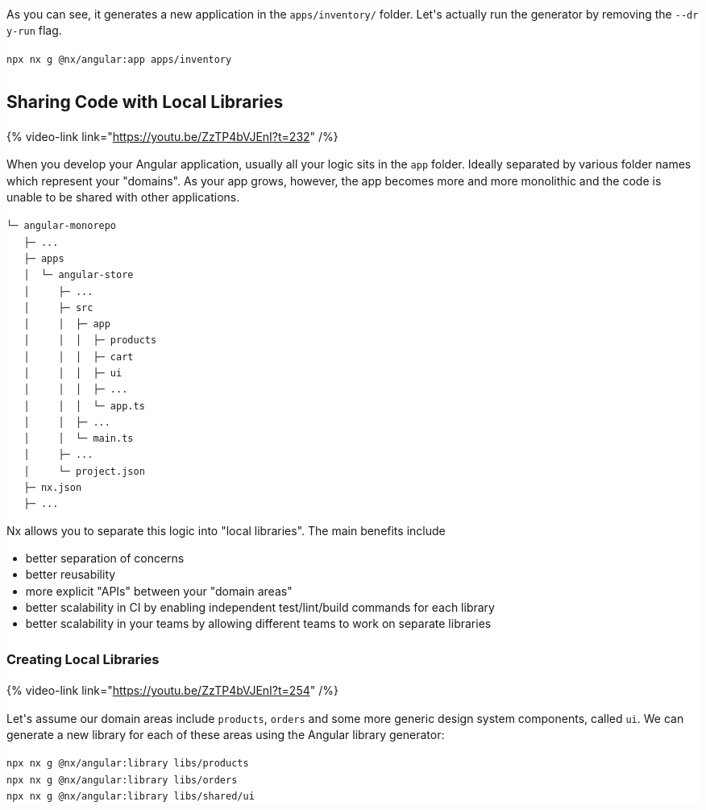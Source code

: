
As you can see, it generates a new application in the `apps/inventory/` folder. Let's actually run the generator by removing the `--dry-run` flag.

```shell
npx nx g @nx/angular:app apps/inventory
```

## Sharing Code with Local Libraries

{% video-link link="https://youtu.be/ZzTP4bVJEnI?t=232" /%}

When you develop your Angular application, usually all your logic sits in the `app` folder. Ideally separated by various folder names which represent your "domains". As your app grows, however, the app becomes more and more monolithic and the code is unable to be shared with other applications.

```
└─ angular-monorepo
   ├─ ...
   ├─ apps
   │  └─ angular-store
   │     ├─ ...
   │     ├─ src
   │     │  ├─ app
   │     │  │  ├─ products
   │     │  │  ├─ cart
   │     │  │  ├─ ui
   │     │  │  ├─ ...
   │     │  │  └─ app.ts
   │     │  ├─ ...
   │     │  └─ main.ts
   │     ├─ ...
   │     └─ project.json
   ├─ nx.json
   ├─ ...
```

Nx allows you to separate this logic into "local libraries". The main benefits include

- better separation of concerns
- better reusability
- more explicit "APIs" between your "domain areas"
- better scalability in CI by enabling independent test/lint/build commands for each library
- better scalability in your teams by allowing different teams to work on separate libraries

### Creating Local Libraries

{% video-link link="https://youtu.be/ZzTP4bVJEnI?t=254" /%}

Let's assume our domain areas include `products`, `orders` and some more generic design system components, called `ui`. We can generate a new library for each of these areas using the Angular library generator:

```
npx nx g @nx/angular:library libs/products
npx nx g @nx/angular:library libs/orders
npx nx g @nx/angular:library libs/shared/ui
```
